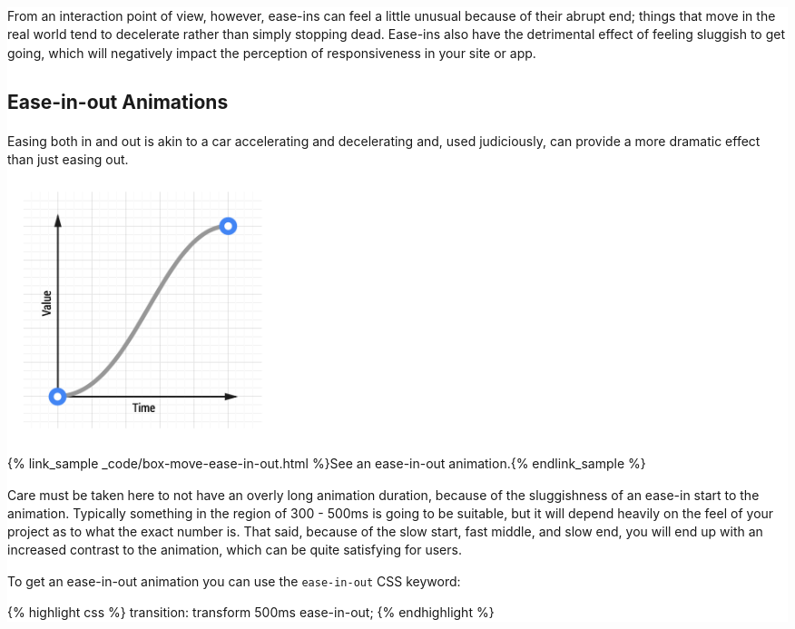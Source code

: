 From an interaction point of view, however, ease-ins can feel a little unusual because of their abrupt end; things that move in the real world tend to decelerate rather than simply stopping dead. Ease-ins also have the detrimental effect of feeling sluggish to get going, which will negatively impact the perception of responsiveness in your site or app.

## Ease-in-out Animations

Easing both in and out is akin to a car accelerating and decelerating and, used judiciously, can provide a more dramatic effect than just easing out.

<img src="imgs/ease-in-out.png" style="max-width: 300px" alt="Ease-in-out animation curve." />

{% link_sample _code/box-move-ease-in-out.html %}See an ease-in-out animation.{% endlink_sample %}

Care must be taken here to not have an overly long animation duration, because of the sluggishness of an ease-in start to the animation. Typically something in the region of 300 - 500ms is going to be suitable, but it will depend heavily on the feel of your project as to what the exact number is. That said, because of the slow start, fast middle, and slow end, you will end up with an increased contrast to the animation, which can be quite satisfying for users.

To get an ease-in-out animation you can use the `ease-in-out` CSS keyword:

{% highlight css %}
transition: transform 500ms ease-in-out;
{% endhighlight %}

